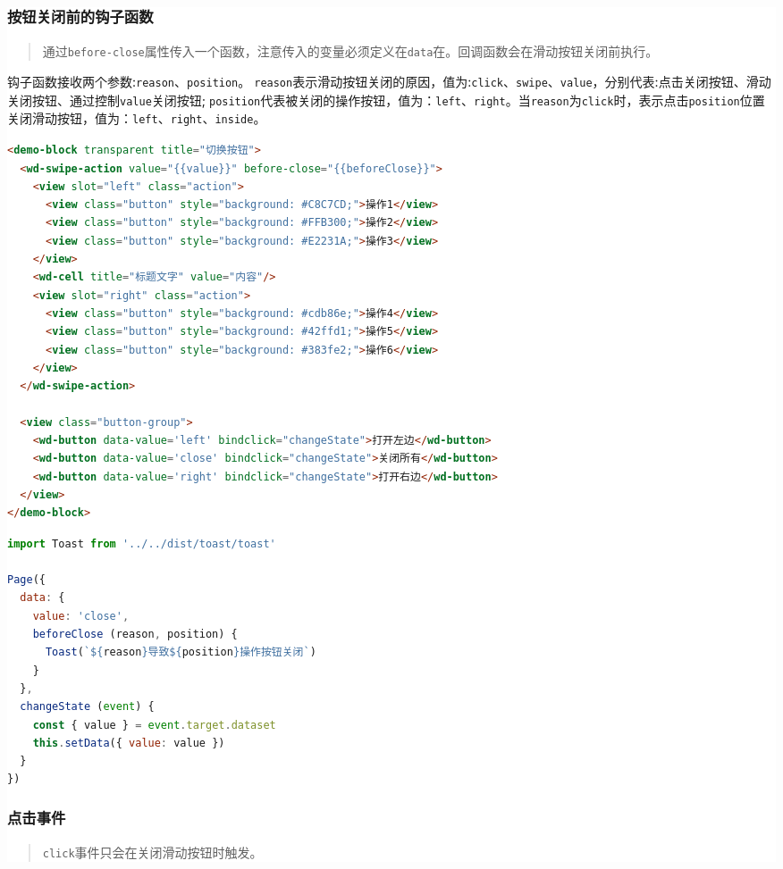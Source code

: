 ### 按钮关闭前的钩子函数

> 通过`before-close`属性传入一个函数，注意传入的变量必须定义在`data`在。回调函数会在滑动按钮关闭前执行。

钩子函数接收两个参数:`reason`、`position`。
`reason`表示滑动按钮关闭的原因，值为:`click`、`swipe`、`value`，分别代表:点击关闭按钮、滑动关闭按钮、通过控制`value`关闭按钮;
`position`代表被关闭的操作按钮，值为：`left`、`right`。当`reason`为`click`时，表示点击`position`位置关闭滑动按钮，值为：`left`、`right`、`inside`。

```html
<demo-block transparent title="切换按钮">
  <wd-swipe-action value="{{value}}" before-close="{{beforeClose}}">
    <view slot="left" class="action">
      <view class="button" style="background: #C8C7CD;">操作1</view>
      <view class="button" style="background: #FFB300;">操作2</view>
      <view class="button" style="background: #E2231A;">操作3</view>
    </view>
    <wd-cell title="标题文字" value="内容"/>
    <view slot="right" class="action">
      <view class="button" style="background: #cdb86e;">操作4</view>
      <view class="button" style="background: #42ffd1;">操作5</view>
      <view class="button" style="background: #383fe2;">操作6</view>
    </view>
  </wd-swipe-action>

  <view class="button-group">
    <wd-button data-value='left' bindclick="changeState">打开左边</wd-button>
    <wd-button data-value='close' bindclick="changeState">关闭所有</wd-button>
    <wd-button data-value='right' bindclick="changeState">打开右边</wd-button>
  </view>
</demo-block>
```
```javascript
import Toast from '../../dist/toast/toast'

Page({
  data: {
    value: 'close',
    beforeClose (reason, position) {
      Toast(`${reason}导致${position}操作按钮关闭`)
    }
  },
  changeState (event) {
    const { value } = event.target.dataset
    this.setData({ value: value })
  }
})
```

### 点击事件

> `click`事件只会在关闭滑动按钮时触发。
